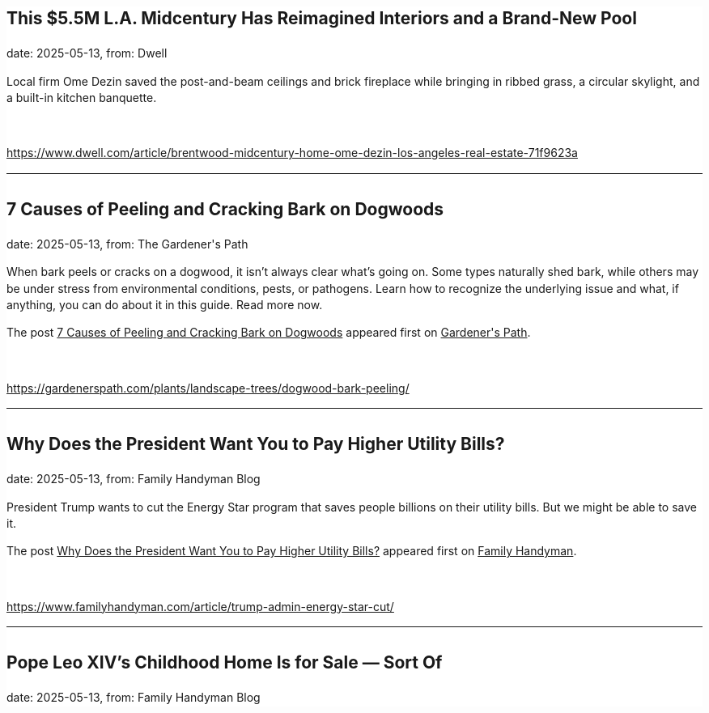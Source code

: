 
## This $5.5M L.A. Midcentury Has Reimagined Interiors and a Brand-New Pool

date: 2025-05-13, from: Dwell

Local firm Ome Dezin saved the post-and-beam ceilings and brick fireplace while bringing in ribbed grass, a circular skylight, and a built-in kitchen banquette. 

<br> 

<https://www.dwell.com/article/brentwood-midcentury-home-ome-dezin-los-angeles-real-estate-71f9623a>

---

## 7 Causes of Peeling and Cracking Bark on Dogwoods

date: 2025-05-13, from: The Gardener's Path

<p>When bark peels or cracks on a dogwood, it isn’t always clear what’s going on. Some types naturally shed bark, while others may be under stress from environmental conditions, pests, or pathogens. Learn how to recognize the underlying issue and what, if anything, you can do about it in this guide. Read more now.</p>
<p>The post <a href="https://gardenerspath.com/plants/landscape-trees/dogwood-bark-peeling/">7 Causes of Peeling and Cracking Bark on Dogwoods</a> appeared first on <a href="https://gardenerspath.com">Gardener&#039;s Path</a>.</p>
 

<br> 

<https://gardenerspath.com/plants/landscape-trees/dogwood-bark-peeling/>

---

## Why Does the President Want You to Pay Higher Utility Bills?

date: 2025-05-13, from: Family Handyman Blog

<p>President Trump wants to cut the Energy Star program that saves people billions on their utility bills. But we might be able to save it. </p>
<p>The post <a href="https://www.familyhandyman.com/article/trump-admin-energy-star-cut/">Why Does the President Want You to Pay Higher Utility Bills?</a> appeared first on <a href="https://www.familyhandyman.com">Family Handyman</a>.</p>
 

<br> 

<https://www.familyhandyman.com/article/trump-admin-energy-star-cut/>

---

## Pope Leo XIV’s Childhood Home Is for Sale — Sort Of

date: 2025-05-13, from: Family Handyman Blog
